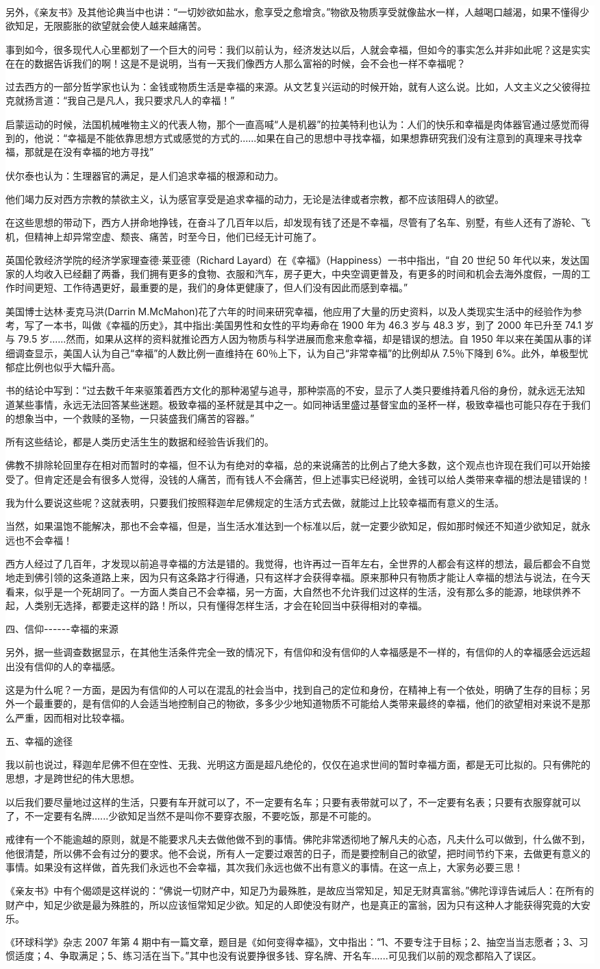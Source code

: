 另外，《亲友书》及其他论典当中也讲：“一切妙欲如盐水，愈享受之愈增贪。”物欲及物质享受就像盐水一样，人越喝口越渴，如果不懂得少欲知足，无限膨胀的欲望就会使人越来越痛苦。

事到如今，很多现代人心里都划了一个巨大的问号：我们以前认为，经济发达以后，人就会幸福，但如今的事实怎么并非如此呢？这是实实在在的数据告诉我们的啊！这是不是说明，当有一天我们像西方人那么富裕的时候，会不会也一样不幸福呢？

过去西方的一部分哲学家也认为：金钱或物质生活是幸福的来源。从文艺复兴运动的时候开始，就有人这么说。比如，人文主义之父彼得拉克就扬言道：“我自己是凡人，我只要求凡人的幸福！”

启蒙运动的时候，法国机械唯物主义的代表人物，那个一直高喊“人是机器”的拉美特利也认为：人们的快乐和幸福是肉体器官通过感觉而得到的，他说：“幸福是不能依靠思想方式或感觉的方式的......如果在自己的思想中寻找幸福，如果想靠研究我们没有注意到的真理来寻找幸福，那就是在没有幸福的地方寻找”

伏尔泰也认为：生理器官的满足，是人们追求幸福的根源和动力。

他们竭力反对西方宗教的禁欲主义，认为感官享受是追求幸福的动力，无论是法律或者宗教，都不应该阻碍人的欲望。

在这些思想的带动下，西方人拼命地挣钱，在奋斗了几百年以后，却发现有钱了还是不幸福，尽管有了名车、别墅，有些人还有了游轮、飞机，但精神上却异常空虚、颓丧、痛苦，时至今日，他们已经无计可施了。

英国伦敦经济学院的经济学家理查德·莱亚德（Richard Layard）在《幸福》（Happiness）一书中指出，“自 20 世纪 50 年代以来，发达国家的人均收入已经翻了两番，我们拥有更多的食物、衣服和汽车，房子更大，中央空调更普及，有更多的时间和机会去海外度假，一周的工作时间更短、工作待遇更好，最重要的是，我们的身体更健康了，但人们没有因此而感到幸福。”

美国博士达林·麦克马洪(Darrin M.McMahon)花了六年的时间来研究幸福，他应用了大量的历史资料，以及人类现实生活中的经验作为参考，写了一本书，叫做《幸福的历史》，其中指出:美国男性和女性的平均寿命在 1900 年为 46.3 岁与 48.3 岁，到了 2000 年已升至 74.1 岁与 79.5 岁......然而，如果从这样的资料就推论西方人因为物质与科学进展而愈来愈幸福，却是错误的想法。自 1950 年以来在美国从事的详细调查显示，美国人认为自己“幸福”的人数比例一直维持在 60％上下，认为自己“非常幸福”的比例却从 7.5％下降到 6%。此外，单极型忧郁症比例也似乎大幅升高。

书的结论中写到：“过去数千年来驱策着西方文化的那种渴望与追寻，那种崇高的不安，显示了人类只要维持着凡俗的身份，就永远无法知道某些事情，永远无法回答某些迷题。极致幸福的圣杯就是其中之一。如同神话里盛过基督宝血的圣杯一样，极致幸福也可能只存在于我们的想象当中，一个救赎的圣物，一只装盛我们痛苦的容器。”

所有这些结论，都是人类历史活生生的数据和经验告诉我们的。

佛教不排除轮回里存在相对而暂时的幸福，但不认为有绝对的幸福，总的来说痛苦的比例占了绝大多数，这个观点也许现在我们可以开始接受了。但肯定还是会有很多人觉得，没钱的人痛苦，而有钱人不会痛苦，但上述事实已经说明，金钱可以给人类带来幸福的想法是错误的！

我为什么要说这些呢？这就表明，只要我们按照释迦牟尼佛规定的生活方式去做，就能过上比较幸福而有意义的生活。

当然，如果温饱不能解决，那也不会幸福，但是，当生活水准达到一个标准以后，就一定要少欲知足，假如那时候还不知道少欲知足，就永远也不会幸福！

西方人经过了几百年，才发现以前追寻幸福的方法是错的。我觉得，也许再过一百年左右，全世界的人都会有这样的想法，最后都会不自觉地走到佛引领的这条道路上来，因为只有这条路才行得通，只有这样才会获得幸福。原来那种只有物质才能让人幸福的想法与说法，在今天看来，似乎是一个死胡同了。一方面人类自己不会幸福，另一方面，大自然也不允许我们过这样的生活，没有那么多的能源，地球供养不起，人类别无选择，都要走这样的路！所以，只有懂得怎样生活，才会在轮回当中获得相对的幸福。

四、信仰------幸福的来源

另外，据一些调查数据显示，在其他生活条件完全一致的情况下，有信仰和没有信仰的人幸福感是不一样的，有信仰的人的幸福感会远远超出没有信仰的人的幸福感。

这是为什么呢？一方面，是因为有信仰的人可以在混乱的社会当中，找到自己的定位和身份，在精神上有一个依处，明确了生存的目标；另外一个最重要的，是有信仰的人会适当地控制自己的物欲，多多少少地知道物质不可能给人类带来最终的幸福，他们的欲望相对来说不是那么严重，因而相对比较幸福。

五、幸福的途径

我以前也说过，释迦牟尼佛不但在空性、无我、光明这方面是超凡绝伦的，仅仅在追求世间的暂时幸福方面，都是无可比拟的。只有佛陀的思想，才是跨世纪的伟大思想。

以后我们要尽量地过这样的生活，只要有车开就可以了，不一定要有名车；只要有表带就可以了，不一定要有名表；只要有衣服穿就可以了，不一定要有名牌......少欲知足当然不是叫你不要穿衣服，不要吃饭，那是不可能的。

戒律有一个不能逾越的原则，就是不能要求凡夫去做他做不到的事情。佛陀非常透彻地了解凡夫的心态，凡夫什么可以做到，什么做不到，他很清楚，所以佛不会有过分的要求。他不会说，所有人一定要过艰苦的日子，而是要控制自己的欲望，把时间节约下来，去做更有意义的事情。如果没有这样做，首先我们永远也不会幸福，其次我们永远也做不出有意义的事情。在这一点上，大家务必要三思！

《亲友书》中有个偈颂是这样说的：“佛说一切财产中，知足乃为最殊胜，是故应当常知足，知足无财真富翁。”佛陀谆谆告诫后人：在所有的财产中，知足少欲是最为殊胜的，所以应该恒常知足少欲。知足的人即使没有财产，也是真正的富翁，因为只有这种人才能获得究竟的大安乐。

《环球科学》杂志 2007 年第 4 期中有一篇文章，题目是《如何变得幸福》，文中指出：“1、不要专注于目标；2、抽空当当志愿者；3、习惯适度；4、争取满足；5、练习活在当下。”其中也没有说要挣很多钱、穿名牌、开名车......可见我们以前的观念都陷入了误区。
